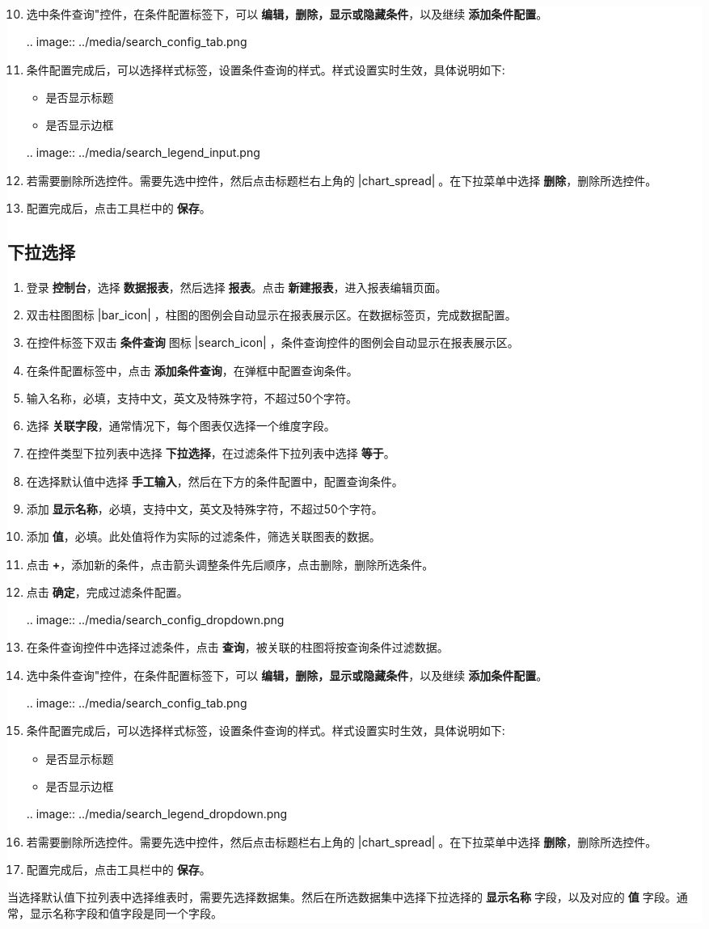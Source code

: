 10. 选中条件查询"控件，在条件配置标签下，可以 **编辑，删除，显示或隐藏条件**，以及继续 **添加条件配置**。

    .. image:: ../media/search_config_tab.png

11. 条件配置完成后，可以选择样式标签，设置条件查询的样式。样式设置实时生效，具体说明如下:

    - 是否显示标题

    - 是否显示边框

    .. image:: ../media/search_legend_input.png

12. 若需要删除所选控件。需要先选中控件，然后点击标题栏右上角的 |chart_spread| 。在下拉菜单中选择 **删除**，删除所选控件。

13. 配置完成后，点击工具栏中的 **保存**。

## 下拉选择

1. 登录 **控制台**，选择 **数据报表**，然后选择 **报表**。点击 **新建报表**，进入报表编辑页面。

2. 双击柱图图标 |bar_icon| ，柱图的图例会自动显示在报表展示区。在数据标签页，完成数据配置。

3. 在控件标签下双击 **条件查询** 图标 |search_icon| ，条件查询控件的图例会自动显示在报表展示区。

4. 在条件配置标签中，点击 **添加条件查询**，在弹框中配置查询条件。

5. 输入名称，必填，支持中文，英文及特殊字符，不超过50个字符。

6. 选择 **关联字段**，通常情况下，每个图表仅选择一个维度字段。

7. 在控件类型下拉列表中选择 **下拉选择**，在过滤条件下拉列表中选择 **等于**。

8. 在选择默认值中选择 **手工输入**，然后在下方的条件配置中，配置查询条件。

9. 添加 **显示名称**，必填，支持中文，英文及特殊字符，不超过50个字符。

10. 添加 **值**，必填。此处值将作为实际的过滤条件，筛选关联图表的数据。

11. 点击 **+**，添加新的条件，点击箭头调整条件先后顺序，点击删除，删除所选条件。

12. 点击 **确定**，完成过滤条件配置。

    .. image:: ../media/search_config_dropdown.png

13. 在条件查询控件中选择过滤条件，点击 **查询**，被关联的柱图将按查询条件过滤数据。

14. 选中条件查询"控件，在条件配置标签下，可以 **编辑，删除，显示或隐藏条件**，以及继续 **添加条件配置**。

    .. image:: ../media/search_config_tab.png

15. 条件配置完成后，可以选择样式标签，设置条件查询的样式。样式设置实时生效，具体说明如下:

    - 是否显示标题

    - 是否显示边框

    .. image:: ../media/search_legend_dropdown.png

16. 若需要删除所选控件。需要先选中控件，然后点击标题栏右上角的 |chart_spread| 。在下拉菜单中选择 **删除**，删除所选控件。

17. 配置完成后，点击工具栏中的 **保存**。

当选择默认值下拉列表中选择维表时，需要先选择数据集。然后在所选数据集中选择下拉选择的 **显示名称** 字段，以及对应的 **值** 字段。通常，显示名称字段和值字段是同一个字段。
